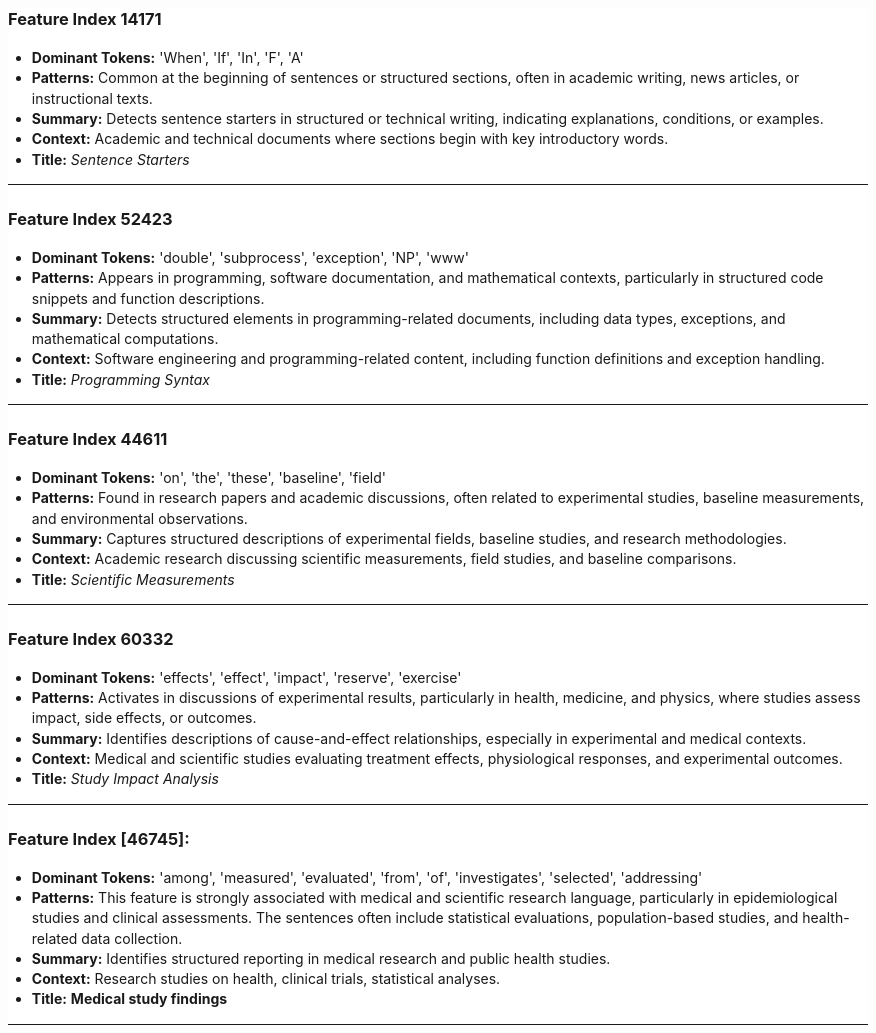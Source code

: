 
### **Feature Index 14171**  
- **Dominant Tokens:** 'When', 'If', 'In', 'F', 'A'  
- **Patterns:** Common at the beginning of sentences or structured sections, often in academic writing, news articles, or instructional texts.  
- **Summary:** Detects sentence starters in structured or technical writing, indicating explanations, conditions, or examples.  
- **Context:** Academic and technical documents where sections begin with key introductory words.  
- **Title:** *Sentence Starters*  

---

### **Feature Index 52423**  
- **Dominant Tokens:** 'double', 'subprocess', 'exception', 'NP', 'www'  
- **Patterns:** Appears in programming, software documentation, and mathematical contexts, particularly in structured code snippets and function descriptions.  
- **Summary:** Detects structured elements in programming-related documents, including data types, exceptions, and mathematical computations.  
- **Context:** Software engineering and programming-related content, including function definitions and exception handling.  
- **Title:** *Programming Syntax*  

---

### **Feature Index 44611**  
- **Dominant Tokens:** 'on', 'the', 'these', 'baseline', 'field'  
- **Patterns:** Found in research papers and academic discussions, often related to experimental studies, baseline measurements, and environmental observations.  
- **Summary:** Captures structured descriptions of experimental fields, baseline studies, and research methodologies.  
- **Context:** Academic research discussing scientific measurements, field studies, and baseline comparisons.  
- **Title:** *Scientific Measurements*  

---

### **Feature Index 60332**  
- **Dominant Tokens:** 'effects', 'effect', 'impact', 'reserve', 'exercise'  
- **Patterns:** Activates in discussions of experimental results, particularly in health, medicine, and physics, where studies assess impact, side effects, or outcomes.  
- **Summary:** Identifies descriptions of cause-and-effect relationships, especially in experimental and medical contexts.  
- **Context:** Medical and scientific studies evaluating treatment effects, physiological responses, and experimental outcomes.  
- **Title:** *Study Impact Analysis*  

---

### Feature Index [46745]:
- **Dominant Tokens:** 'among', 'measured', 'evaluated', 'from', 'of', 'investigates', 'selected', 'addressing'
- **Patterns:** This feature is strongly associated with medical and scientific research language, particularly in epidemiological studies and clinical assessments. The sentences often include statistical evaluations, population-based studies, and health-related data collection.
- **Summary:** Identifies structured reporting in medical research and public health studies.
- **Context:** Research studies on health, clinical trials, statistical analyses.
- **Title:** **Medical study findings**

---